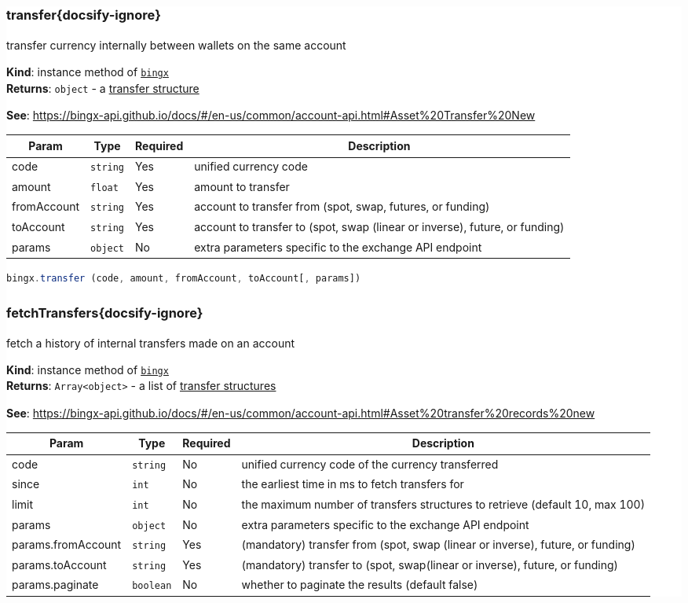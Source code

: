 
<a name="transfer" id="transfer"></a>

### transfer{docsify-ignore}
transfer currency internally between wallets on the same account

**Kind**: instance method of [<code>bingx</code>](#bingx)  
**Returns**: <code>object</code> - a [transfer structure](https://docs.ccxt.com/#/?id=transfer-structure)

**See**: https://bingx-api.github.io/docs/#/en-us/common/account-api.html#Asset%20Transfer%20New  

| Param | Type | Required | Description |
| --- | --- | --- | --- |
| code | <code>string</code> | Yes | unified currency code |
| amount | <code>float</code> | Yes | amount to transfer |
| fromAccount | <code>string</code> | Yes | account to transfer from (spot, swap, futures, or funding) |
| toAccount | <code>string</code> | Yes | account to transfer to (spot, swap (linear or inverse), future, or funding) |
| params | <code>object</code> | No | extra parameters specific to the exchange API endpoint |


```javascript
bingx.transfer (code, amount, fromAccount, toAccount[, params])
```


<a name="fetchTransfers" id="fetchtransfers"></a>

### fetchTransfers{docsify-ignore}
fetch a history of internal transfers made on an account

**Kind**: instance method of [<code>bingx</code>](#bingx)  
**Returns**: <code>Array&lt;object&gt;</code> - a list of [transfer structures](https://docs.ccxt.com/#/?id=transfer-structure)

**See**: https://bingx-api.github.io/docs/#/en-us/common/account-api.html#Asset%20transfer%20records%20new  

| Param | Type | Required | Description |
| --- | --- | --- | --- |
| code | <code>string</code> | No | unified currency code of the currency transferred |
| since | <code>int</code> | No | the earliest time in ms to fetch transfers for |
| limit | <code>int</code> | No | the maximum number of transfers structures to retrieve (default 10, max 100) |
| params | <code>object</code> | No | extra parameters specific to the exchange API endpoint |
| params.fromAccount | <code>string</code> | Yes | (mandatory) transfer from (spot, swap (linear or inverse), future, or funding) |
| params.toAccount | <code>string</code> | Yes | (mandatory) transfer to (spot, swap(linear or inverse), future, or funding) |
| params.paginate | <code>boolean</code> | No | whether to paginate the results (default false) |
